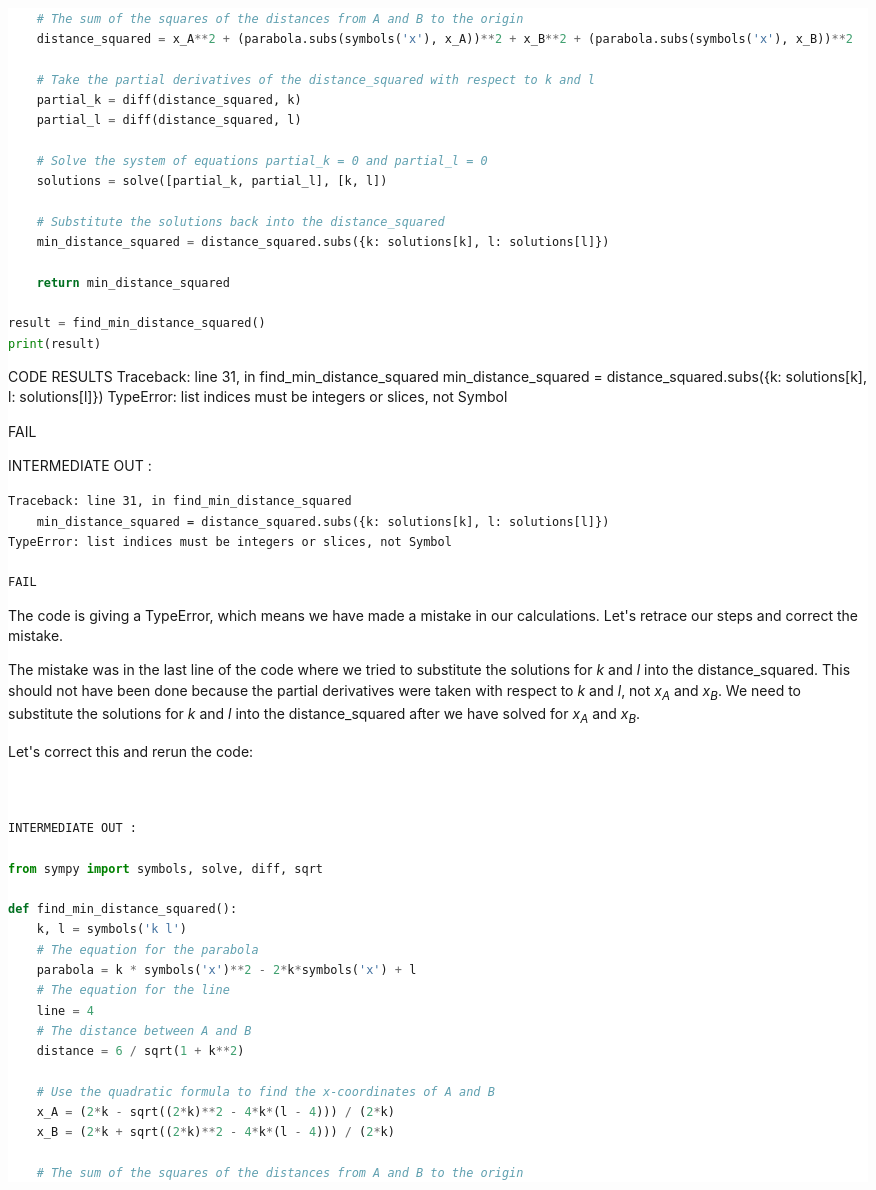 ```python
    # The sum of the squares of the distances from A and B to the origin
    distance_squared = x_A**2 + (parabola.subs(symbols('x'), x_A))**2 + x_B**2 + (parabola.subs(symbols('x'), x_B))**2

    # Take the partial derivatives of the distance_squared with respect to k and l
    partial_k = diff(distance_squared, k)
    partial_l = diff(distance_squared, l)

    # Solve the system of equations partial_k = 0 and partial_l = 0
    solutions = solve([partial_k, partial_l], [k, l])

    # Substitute the solutions back into the distance_squared
    min_distance_squared = distance_squared.subs({k: solutions[k], l: solutions[l]})

    return min_distance_squared

result = find_min_distance_squared()
print(result)
```

CODE RESULTS Traceback: line 31, in find_min_distance_squared
    min_distance_squared = distance_squared.subs({k: solutions[k], l: solutions[l]})
TypeError: list indices must be integers or slices, not Symbol

FAIL


INTERMEDIATE OUT :
```output
Traceback: line 31, in find_min_distance_squared
    min_distance_squared = distance_squared.subs({k: solutions[k], l: solutions[l]})
TypeError: list indices must be integers or slices, not Symbol

FAIL

```
The code is giving a TypeError, which means we have made a mistake in our calculations. Let's retrace our steps and correct the mistake.

The mistake was in the last line of the code where we tried to substitute the solutions for $k$ and $l$ into the distance_squared. This should not have been done because the partial derivatives were taken with respect to $k$ and $l$, not $x_A$ and $x_B$. We need to substitute the solutions for $k$ and $l$ into the distance_squared after we have solved for $x_A$ and $x_B$.

Let's correct this and rerun the code:

```python


INTERMEDIATE OUT :

from sympy import symbols, solve, diff, sqrt

def find_min_distance_squared():
    k, l = symbols('k l')
    # The equation for the parabola
    parabola = k * symbols('x')**2 - 2*k*symbols('x') + l
    # The equation for the line
    line = 4
    # The distance between A and B
    distance = 6 / sqrt(1 + k**2)

    # Use the quadratic formula to find the x-coordinates of A and B
    x_A = (2*k - sqrt((2*k)**2 - 4*k*(l - 4))) / (2*k)
    x_B = (2*k + sqrt((2*k)**2 - 4*k*(l - 4))) / (2*k)

    # The sum of the squares of the distances from A and B to the origin
```